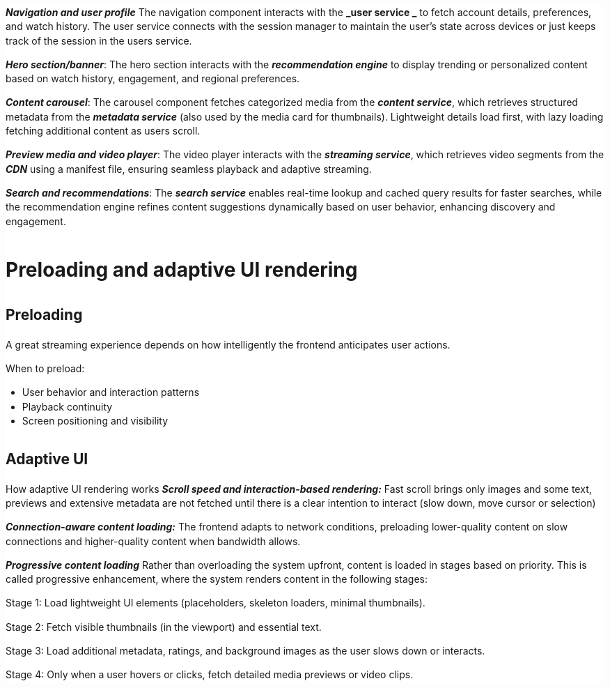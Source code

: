 **_Navigation and user profile_**
The navigation component interacts with the **_user service _** to fetch account details, preferences, and watch history. The user service connects with the session manager to maintain the user’s state across devices or just keeps track of the session in the users service.

**_Hero section/banner_**: The hero section interacts with the **_recommendation engine_** to display trending or personalized content based on watch history, engagement, and regional preferences.

**_Content carousel_**: The carousel component fetches categorized media from the **_content service_**, which retrieves structured metadata from the **_metadata service_** (also used by the media card for thumbnails). Lightweight details load first, with lazy loading fetching additional content as users scroll.

**_Preview media and video player_**: The video player interacts with the **_streaming service_**, which retrieves video segments from the **_CDN_** using a manifest file, ensuring seamless playback and adaptive streaming.

**_Search and recommendations_**: The **_search service_** enables real-time lookup and cached query results for faster searches, while the recommendation engine refines content suggestions dynamically based on user behavior, enhancing discovery and engagement.

# Preloading and adaptive UI rendering

## Preloading

A great streaming experience depends on how intelligently the frontend anticipates user actions.

When to preload:

- User behavior and interaction patterns
- Playback continuity
- Screen positioning and visibility

## Adaptive UI

How adaptive UI rendering works
**_Scroll speed and interaction-based rendering:_**
Fast scroll brings only images and some text, previews and extensive metadata are not fetched until there is a clear intention to interact (slow down, move cursor or selection)

**_Connection-aware content loading:_** The frontend adapts to network conditions, preloading lower-quality content on slow connections and higher-quality content when bandwidth allows.

**_Progressive content loading_**
Rather than overloading the system upfront, content is loaded in stages based on priority. This is called progressive enhancement, where the system renders content in the following stages:

Stage 1: Load lightweight UI elements (placeholders, skeleton loaders, minimal thumbnails).

Stage 2: Fetch visible thumbnails (in the viewport) and essential text.

Stage 3: Load additional metadata, ratings, and background images as the user slows down or interacts.

Stage 4: Only when a user hovers or clicks, fetch detailed media previews or video clips.
